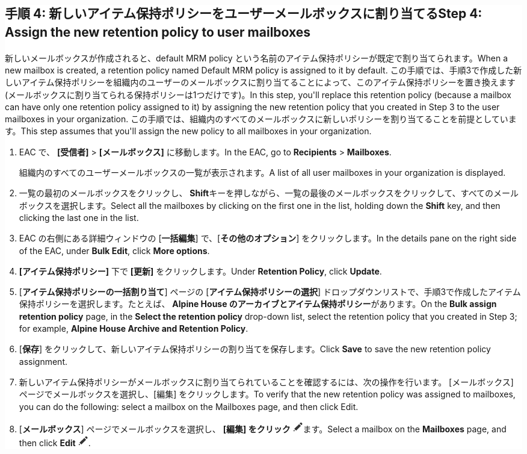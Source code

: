 ## <a name="step-4-assign-the-new-retention-policy-to-user-mailboxes"></a><span data-ttu-id="2c333-232">手順 4: 新しいアイテム保持ポリシーをユーザーメールボックスに割り当てる</span><span class="sxs-lookup"><span data-stu-id="2c333-232">Step 4: Assign the new retention policy to user mailboxes</span></span>

<span data-ttu-id="2c333-233">新しいメールボックスが作成されると、default MRM policy という名前のアイテム保持ポリシーが既定で割り当てられます。</span><span class="sxs-lookup"><span data-stu-id="2c333-233">When a new mailbox is created, a retention policy named Default MRM policy is assigned to it by default.</span></span> <span data-ttu-id="2c333-234">この手順では、手順3で作成した新しいアイテム保持ポリシーを組織内のユーザーのメールボックスに割り当てることによって、このアイテム保持ポリシーを置き換えます (メールボックスに割り当てられる保持ポリシーは1つだけです)。</span><span class="sxs-lookup"><span data-stu-id="2c333-234">In this step, you'll replace this retention policy (because a mailbox can have only one retention policy assigned to it) by assigning the new retention policy that you created in Step 3 to the user mailboxes in your organization.</span></span> <span data-ttu-id="2c333-235">この手順では、組織内のすべてのメールボックスに新しいポリシーを割り当てることを前提としています。</span><span class="sxs-lookup"><span data-stu-id="2c333-235">This step assumes that you'll assign the new policy to all mailboxes in your organization.</span></span>
  
1. <span data-ttu-id="2c333-236">EAC で、 **[受信者]** \> **[メールボックス]** に移動します。</span><span class="sxs-lookup"><span data-stu-id="2c333-236">In the EAC, go to **Recipients** \> **Mailboxes**.</span></span>
    
    <span data-ttu-id="2c333-237">組織内のすべてのユーザーメールボックスの一覧が表示されます。</span><span class="sxs-lookup"><span data-stu-id="2c333-237">A list of all user mailboxes in your organization is displayed.</span></span> 
    
2. <span data-ttu-id="2c333-238">一覧の最初のメールボックスをクリックし、 **Shift**キーを押しながら、一覧の最後のメールボックスをクリックして、すべてのメールボックスを選択します。</span><span class="sxs-lookup"><span data-stu-id="2c333-238">Select all the mailboxes by clicking on the first one in the list, holding down the **Shift** key, and then clicking the last one in the list.</span></span> 
    
3. <span data-ttu-id="2c333-239">EAC の右側にある詳細ウィンドウの [**一括編集**] で、[**その他のオプション**] をクリックします。</span><span class="sxs-lookup"><span data-stu-id="2c333-239">In the details pane on the right side of the EAC, under **Bulk Edit**, click **More options**.</span></span>
    
4. <span data-ttu-id="2c333-240">**[アイテム保持ポリシー]** 下で **[更新]** をクリックします。</span><span class="sxs-lookup"><span data-stu-id="2c333-240">Under **Retention Policy**, click **Update**.</span></span>
    
5. <span data-ttu-id="2c333-241">[**アイテム保持ポリシーの一括割り当て**] ページの [**アイテム保持ポリシーの選択**] ドロップダウンリストで、手順3で作成したアイテム保持ポリシーを選択します。たとえば、 **Alpine House のアーカイブとアイテム保持ポリシー**があります。</span><span class="sxs-lookup"><span data-stu-id="2c333-241">On the **Bulk assign retention policy** page, in the **Select the retention policy** drop-down list, select the retention policy that you created in Step 3; for example, **Alpine House Archive and Retention Policy**.</span></span>
    
6. <span data-ttu-id="2c333-242">[**保存**] をクリックして、新しいアイテム保持ポリシーの割り当てを保存します。</span><span class="sxs-lookup"><span data-stu-id="2c333-242">Click **Save** to save the new retention policy assignment.</span></span> 
    
7. <span data-ttu-id="2c333-243">新しいアイテム保持ポリシーがメールボックスに割り当てられていることを確認するには、次の操作を行います。 [メールボックス] ページでメールボックスを選択し、[編集] をクリックします。</span><span class="sxs-lookup"><span data-stu-id="2c333-243">To verify that the new retention policy was assigned to mailboxes, you can do the following: select a mailbox on the Mailboxes page, and then click Edit.</span></span> 
    
1. <span data-ttu-id="2c333-244">[**メールボックス**] ページでメールボックスを選択し、 **[編集] をクリック** ![し](../media/d7dc7e5f-17a1-4eb9-b42d-487db59e2e21.png)ます。</span><span class="sxs-lookup"><span data-stu-id="2c333-244">Select a mailbox on the **Mailboxes** page, and then click **Edit** ![Edit](../media/d7dc7e5f-17a1-4eb9-b42d-487db59e2e21.png).</span></span> 
    